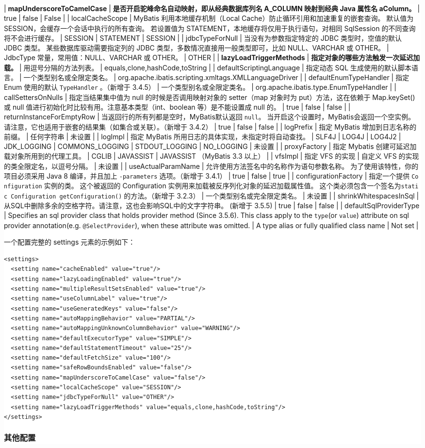 | **mapUnderscoreToCamelCase**     | **是否开启驼峰命名自动映射，即从经典数据库列名 A\_COLUMN 映射到经典 Java 属性名 aColumn。** | true \| false                                                | False                                                 |
| localCacheScope                  | MyBatis 利用本地缓存机制（Local Cache）防止循环引用和加速重复的嵌套查询。 默认值为 SESSION，会缓存一个会话中执行的所有查询。 若设置值为 STATEMENT，本地缓存将仅用于执行语句，对相同 SqlSession 的不同查询将不会进行缓存。 | SESSION \| STATEMENT                                         | SESSION                                               |
| jdbcTypeForNull                  | 当没有为参数指定特定的 JDBC 类型时，空值的默认 JDBC 类型。 某些数据库驱动需要指定列的 JDBC 类型，多数情况直接用一般类型即可，比如 NULL、VARCHAR 或 OTHER。 | JdbcType 常量，常用值：NULL、VARCHAR 或 OTHER。              | OTHER                                                 |
| **lazyLoadTriggerMethods**       | **指定对象的哪些方法触发一次延迟加载。**                     | 用逗号分隔的方法列表。                                       | equals,clone,hashCode,toString                        |
| defaultScriptingLanguage         | 指定动态 SQL 生成使用的默认脚本语言。                        | 一个类型别名或全限定类名。                                   | org.apache.ibatis.scripting.xmltags.XMLLanguageDriver |
| defaultEnumTypeHandler           | 指定 Enum 使用的默认 `TypeHandler` 。（新增于 3.4.5）        | 一个类型别名或全限定类名。                                   | org.apache.ibatis.type.EnumTypeHandler                |
| callSettersOnNulls               | 指定当结果集中值为 null 的时候是否调用映射对象的 setter（map 对象时为 put）方法，这在依赖于 Map.keySet() 或 null 值进行初始化时比较有用。注意基本类型（int、boolean 等）是不能设置成 null 的。 | true \| false                                                | false                                                 |
| returnInstanceForEmptyRow        | 当返回行的所有列都是空时，MyBatis默认返回 `null`。 当开启这个设置时，MyBatis会返回一个空实例。 请注意，它也适用于嵌套的结果集（如集合或关联）。（新增于 3.4.2） | true \| false                                                | false                                                 |
| logPrefix                        | 指定 MyBatis 增加到日志名称的前缀。                          | 任何字符串                                                   | 未设置                                                |
| logImpl                          | 指定 MyBatis 所用日志的具体实现，未指定时将自动查找。        | SLF4J \| LOG4J \| LOG4J2 \| JDK\_LOGGING \| COMMONS\_LOGGING \| STDOUT\_LOGGING \| NO\_LOGGING | 未设置                                                |
| proxyFactory                     | 指定 Mybatis 创建可延迟加载对象所用到的代理工具。            | CGLIB \| JAVASSIST                                           | JAVASSIST （MyBatis 3.3 以上）                        |
| vfsImpl                          | 指定 VFS 的实现                                              | 自定义 VFS 的实现的类全限定名，以逗号分隔。                  | 未设置                                                |
| useActualParamName               | 允许使用方法签名中的名称作为语句参数名称。 为了使用该特性，你的项目必须采用 Java 8 编译，并且加上 `-parameters` 选项。（新增于 3.4.1） | true \| false                                                | true                                                  |
| configurationFactory             | 指定一个提供 `Configuration` 实例的类。 这个被返回的 Configuration 实例用来加载被反序列化对象的延迟加载属性值。 这个类必须包含一个签名为`static Configuration getConfiguration()` 的方法。（新增于 3.2.3） | 一个类型别名或完全限定类名。                                 | 未设置                                                |
| shrinkWhitespacesInSql           | 从SQL中删除多余的空格字符。请注意，这也会影响SQL中的文字字符串。 (新增于 3.5.5) | true \| false                                                | false                                                 |
| defaultSqlProviderType           | Specifies an sql provider class that holds provider method (Since 3.5.6). This class apply to the `type`(or `value`) attribute on sql provider annotation(e.g. `@SelectProvider`), when these attribute was omitted. | A type alias or fully qualified class name                   | Not set                                               |

一个配置完整的 settings 元素的示例如下：

```
<settings>
  <setting name="cacheEnabled" value="true"/>
  <setting name="lazyLoadingEnabled" value="true"/>
  <setting name="multipleResultSetsEnabled" value="true"/>
  <setting name="useColumnLabel" value="true"/>
  <setting name="useGeneratedKeys" value="false"/>
  <setting name="autoMappingBehavior" value="PARTIAL"/>
  <setting name="autoMappingUnknownColumnBehavior" value="WARNING"/>
  <setting name="defaultExecutorType" value="SIMPLE"/>
  <setting name="defaultStatementTimeout" value="25"/>
  <setting name="defaultFetchSize" value="100"/>
  <setting name="safeRowBoundsEnabled" value="false"/>
  <setting name="mapUnderscoreToCamelCase" value="false"/>
  <setting name="localCacheScope" value="SESSION"/>
  <setting name="jdbcTypeForNull" value="OTHER"/>
  <setting name="lazyLoadTriggerMethods" value="equals,clone,hashCode,toString"/>
</settings>
```

### 其他配置
